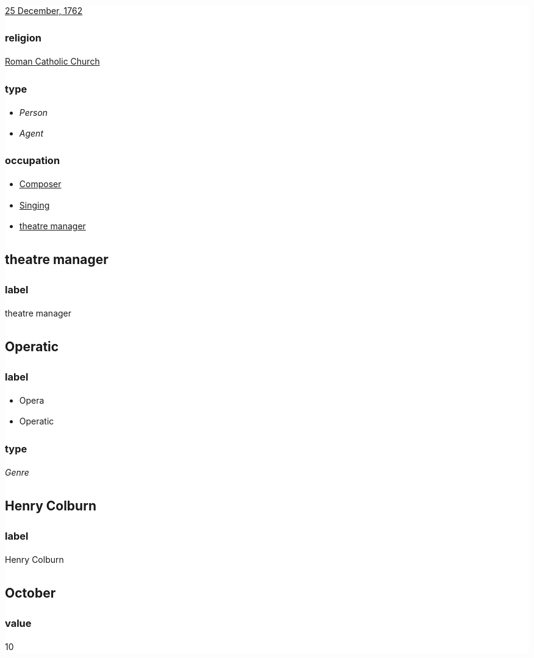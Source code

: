 
[25 December, 1762](#25-December-1762)

### religion


[Roman Catholic Church](#Roman-Catholic-Church)

### type

 - *Person*

 - *Agent*

### occupation

 - [Composer](#Composer)

 - [Singing](#Singing)

 - [theatre manager](#theatre-manager)

## theatre manager

### label


theatre manager

## Operatic

### label

 - Opera

 - Operatic

### type


*Genre*

## Henry Colburn

### label


Henry Colburn

## October

### value


10
